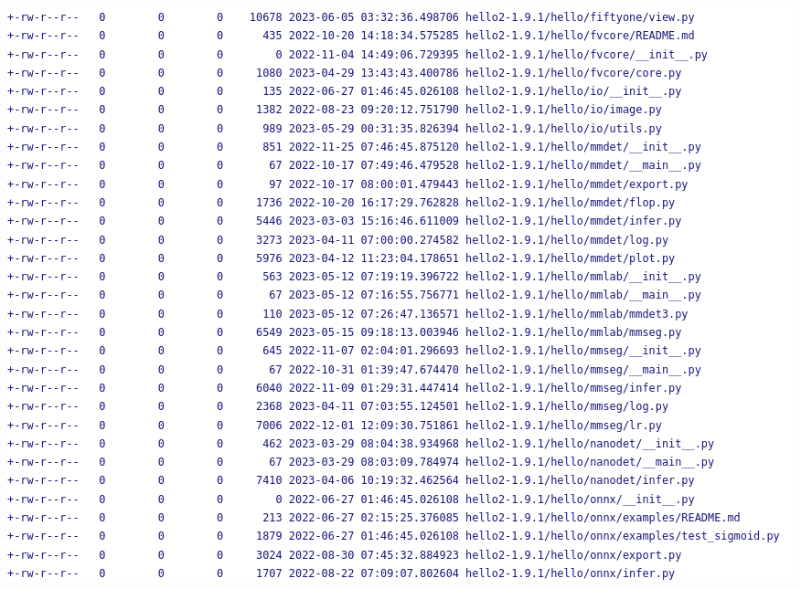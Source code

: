 ```diff
+-rw-r--r--   0        0        0    10678 2023-06-05 03:32:36.498706 hello2-1.9.1/hello/fiftyone/view.py
+-rw-r--r--   0        0        0      435 2022-10-20 14:18:34.575285 hello2-1.9.1/hello/fvcore/README.md
+-rw-r--r--   0        0        0        0 2022-11-04 14:49:06.729395 hello2-1.9.1/hello/fvcore/__init__.py
+-rw-r--r--   0        0        0     1080 2023-04-29 13:43:43.400786 hello2-1.9.1/hello/fvcore/core.py
+-rw-r--r--   0        0        0      135 2022-06-27 01:46:45.026108 hello2-1.9.1/hello/io/__init__.py
+-rw-r--r--   0        0        0     1382 2022-08-23 09:20:12.751790 hello2-1.9.1/hello/io/image.py
+-rw-r--r--   0        0        0      989 2023-05-29 00:31:35.826394 hello2-1.9.1/hello/io/utils.py
+-rw-r--r--   0        0        0      851 2022-11-25 07:46:45.875120 hello2-1.9.1/hello/mmdet/__init__.py
+-rw-r--r--   0        0        0       67 2022-10-17 07:49:46.479528 hello2-1.9.1/hello/mmdet/__main__.py
+-rw-r--r--   0        0        0       97 2022-10-17 08:00:01.479443 hello2-1.9.1/hello/mmdet/export.py
+-rw-r--r--   0        0        0     1736 2022-10-20 16:17:29.762828 hello2-1.9.1/hello/mmdet/flop.py
+-rw-r--r--   0        0        0     5446 2023-03-03 15:16:46.611009 hello2-1.9.1/hello/mmdet/infer.py
+-rw-r--r--   0        0        0     3273 2023-04-11 07:00:00.274582 hello2-1.9.1/hello/mmdet/log.py
+-rw-r--r--   0        0        0     5976 2023-04-12 11:23:04.178651 hello2-1.9.1/hello/mmdet/plot.py
+-rw-r--r--   0        0        0      563 2023-05-12 07:19:19.396722 hello2-1.9.1/hello/mmlab/__init__.py
+-rw-r--r--   0        0        0       67 2023-05-12 07:16:55.756771 hello2-1.9.1/hello/mmlab/__main__.py
+-rw-r--r--   0        0        0      110 2023-05-12 07:26:47.136571 hello2-1.9.1/hello/mmlab/mmdet3.py
+-rw-r--r--   0        0        0     6549 2023-05-15 09:18:13.003946 hello2-1.9.1/hello/mmlab/mmseg.py
+-rw-r--r--   0        0        0      645 2022-11-07 02:04:01.296693 hello2-1.9.1/hello/mmseg/__init__.py
+-rw-r--r--   0        0        0       67 2022-10-31 01:39:47.674470 hello2-1.9.1/hello/mmseg/__main__.py
+-rw-r--r--   0        0        0     6040 2022-11-09 01:29:31.447414 hello2-1.9.1/hello/mmseg/infer.py
+-rw-r--r--   0        0        0     2368 2023-04-11 07:03:55.124501 hello2-1.9.1/hello/mmseg/log.py
+-rw-r--r--   0        0        0     7006 2022-12-01 12:09:30.751861 hello2-1.9.1/hello/mmseg/lr.py
+-rw-r--r--   0        0        0      462 2023-03-29 08:04:38.934968 hello2-1.9.1/hello/nanodet/__init__.py
+-rw-r--r--   0        0        0       67 2023-03-29 08:03:09.784974 hello2-1.9.1/hello/nanodet/__main__.py
+-rw-r--r--   0        0        0     7410 2023-04-06 10:19:32.462564 hello2-1.9.1/hello/nanodet/infer.py
+-rw-r--r--   0        0        0        0 2022-06-27 01:46:45.026108 hello2-1.9.1/hello/onnx/__init__.py
+-rw-r--r--   0        0        0      213 2022-06-27 02:15:25.376085 hello2-1.9.1/hello/onnx/examples/README.md
+-rw-r--r--   0        0        0     1879 2022-06-27 01:46:45.026108 hello2-1.9.1/hello/onnx/examples/test_sigmoid.py
+-rw-r--r--   0        0        0     3024 2022-08-30 07:45:32.884923 hello2-1.9.1/hello/onnx/export.py
+-rw-r--r--   0        0        0     1707 2022-08-22 07:09:07.802604 hello2-1.9.1/hello/onnx/infer.py
```